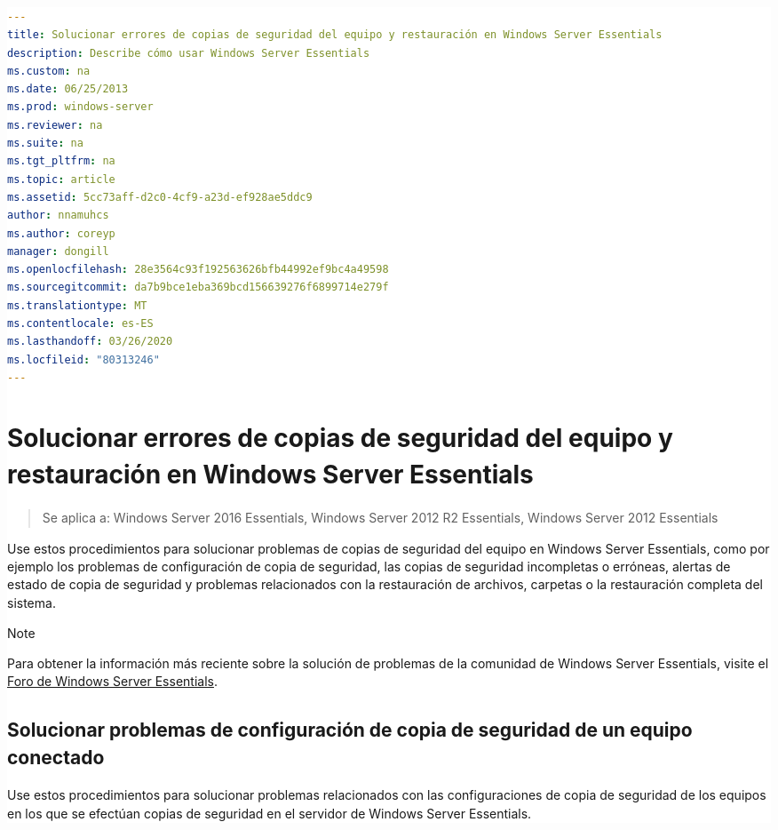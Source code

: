 ```yaml
---
title: Solucionar errores de copias de seguridad del equipo y restauración en Windows Server Essentials
description: Describe cómo usar Windows Server Essentials
ms.custom: na
ms.date: 06/25/2013
ms.prod: windows-server
ms.reviewer: na
ms.suite: na
ms.tgt_pltfrm: na
ms.topic: article
ms.assetid: 5cc73aff-d2c0-4cf9-a23d-ef928ae5ddc9
author: nnamuhcs
ms.author: coreyp
manager: dongill
ms.openlocfilehash: 28e3564c93f192563626bfb44992ef9bc4a49598
ms.sourcegitcommit: da7b9bce1eba369bcd156639276f6899714e279f
ms.translationtype: MT
ms.contentlocale: es-ES
ms.lasthandoff: 03/26/2020
ms.locfileid: "80313246"
---
```

# <a name="troubleshoot-computer-backup-and-restore-errors-in-windows-server-essentials"></a>Solucionar errores de copias de seguridad del equipo y restauración en Windows Server Essentials

>Se aplica a: Windows Server 2016 Essentials, Windows Server 2012 R2 Essentials, Windows Server 2012 Essentials

Use estos procedimientos para solucionar problemas de copias de seguridad del equipo en Windows Server Essentials, como por ejemplo los problemas de configuración de copia de seguridad, las copias de seguridad incompletas o erróneas, alertas de estado de copia de seguridad y problemas relacionados con la restauración de archivos, carpetas o la restauración completa del sistema.  
  
> [!NOTE]
>  Para obtener la información más reciente sobre la solución de problemas de la comunidad de Windows Server Essentials, visite el [Foro de Windows Server Essentials](https://social.technet.microsoft.com/Forums//winserveressentials/threads).  
  
##  <a name="troubleshoot-backup-configuration-issues-for-a-connected-computer"></a><a name="BKMK_TroubleshootBackupConfigurationIssues"></a>Solucionar problemas de configuración de copia de seguridad de un equipo conectado  
 Use estos procedimientos para solucionar problemas relacionados con las configuraciones de copia de seguridad de los equipos en los que se efectúan copias de seguridad en el servidor de Windows Server Essentials.  
  